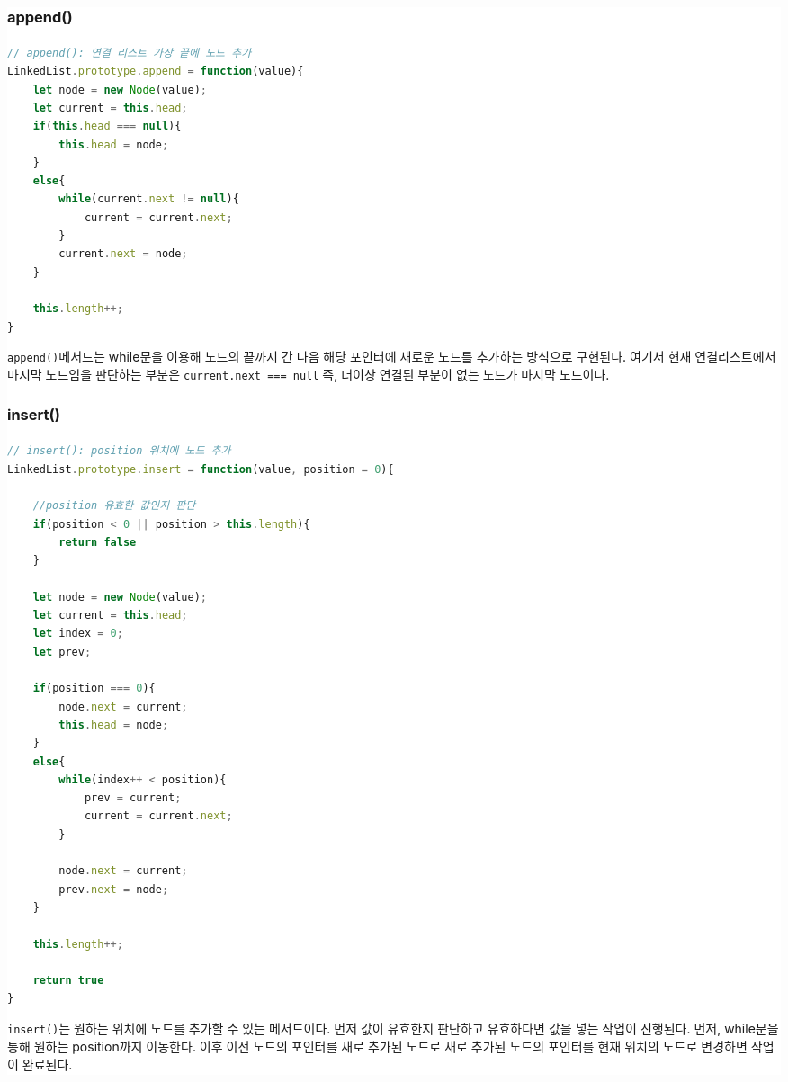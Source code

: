 ### append()
```js
// append(): 연결 리스트 가장 끝에 노드 추가
LinkedList.prototype.append = function(value){
    let node = new Node(value);
    let current = this.head;
    if(this.head === null){
        this.head = node;
    }
    else{
        while(current.next != null){
            current = current.next;
        }
        current.next = node;
    }
    
    this.length++;
}
```
`append()`메서드는 while문을 이용해 노드의 끝까지 간 다음 해당 포인터에 새로운 노드를 추가하는 방식으로 구현된다. 여기서 현재 연결리스트에서 마지막 노드임을 판단하는 부분은 `current.next === null` 즉, 더이상 연결된 부분이 없는 노드가 마지막 노드이다.


### insert()
```js
// insert(): position 위치에 노드 추가
LinkedList.prototype.insert = function(value, position = 0){
    
    //position 유효한 값인지 판단
    if(position < 0 || position > this.length){
        return false
    }
    
    let node = new Node(value);
    let current = this.head;
    let index = 0;
    let prev;
    
    if(position === 0){
        node.next = current;
        this.head = node;
    }
    else{
        while(index++ < position){
            prev = current;
            current = current.next;
        }
        
        node.next = current;
        prev.next = node;
    }
    
    this.length++;
    
    return true
}
```
`insert()`는 원하는 위치에 노드를 추가할 수 있는 메서드이다. 먼저 값이 유효한지 판단하고 유효하다면 값을 넣는 작업이 진행된다. 먼저, while문을 통해 원하는 position까지 이동한다. 이후 이전 노드의 포인터를 새로 추가된 노드로 새로 추가된 노드의 포인터를 현재 위치의 노드로 변경하면 작업이 완료된다.
